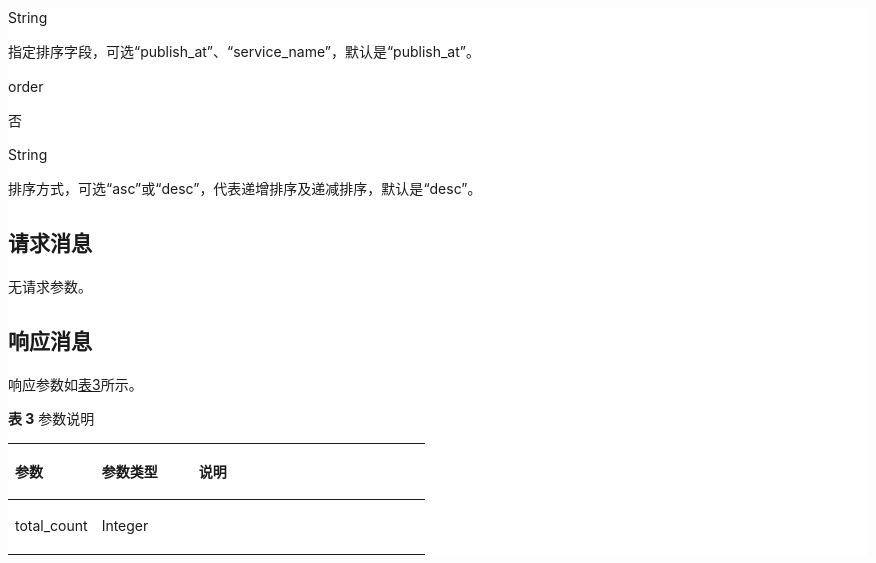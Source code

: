 </td>
<td class="cellrowborder" valign="top" width="15.05050505050505%" headers="mcps1.2.5.1.3 "><p id="p5139253132720"><a name="p5139253132720"></a><a name="p5139253132720"></a>String</p>
</td>
<td class="cellrowborder" valign="top" width="53.63636363636364%" headers="mcps1.2.5.1.4 "><p id="p191411253172715"><a name="p191411253172715"></a><a name="p191411253172715"></a>指定排序字段，可选<span class="parmname" id="parmname1658911359455"><a name="parmname1658911359455"></a><a name="parmname1658911359455"></a>“publish_at”</span>、<span class="parmname" id="parmname199532386453"><a name="parmname199532386453"></a><a name="parmname199532386453"></a>“service_name”</span>，默认是<span class="parmname" id="parmname39744313451"><a name="parmname39744313451"></a><a name="parmname39744313451"></a>“publish_at”</span>。</p>
</td>
</tr>
<tr id="row314245382718"><td class="cellrowborder" valign="top" width="19.191919191919194%" headers="mcps1.2.5.1.1 "><p id="p14143175322718"><a name="p14143175322718"></a><a name="p14143175322718"></a>order</p>
</td>
<td class="cellrowborder" valign="top" width="12.121212121212121%" headers="mcps1.2.5.1.2 "><p id="p191454531271"><a name="p191454531271"></a><a name="p191454531271"></a>否</p>
</td>
<td class="cellrowborder" valign="top" width="15.05050505050505%" headers="mcps1.2.5.1.3 "><p id="p1614635342710"><a name="p1614635342710"></a><a name="p1614635342710"></a>String</p>
</td>
<td class="cellrowborder" valign="top" width="53.63636363636364%" headers="mcps1.2.5.1.4 "><p id="p8147653202718"><a name="p8147653202718"></a><a name="p8147653202718"></a>排序方式，可选<span class="parmname" id="parmname17428135112451"><a name="parmname17428135112451"></a><a name="parmname17428135112451"></a>“asc”</span>或<span class="parmname" id="parmname1316417557450"><a name="parmname1316417557450"></a><a name="parmname1316417557450"></a>“desc”</span>，代表递增排序及递减排序，默认是<span class="parmname" id="parmname14812155874512"><a name="parmname14812155874512"></a><a name="parmname14812155874512"></a>“desc”</span>。</p>
</td>
</tr>
</tbody>
</table>

## 请求消息<a name="section71456147333"></a>

无请求参数。

## 响应消息<a name="section54078976"></a>

响应参数如[表3](#table6357123816292)所示。

**表 3**  参数说明

<a name="table6357123816292"></a>
<table><thead align="left"><tr id="row9361138192911"><th class="cellrowborder" valign="top" width="20.792079207920793%" id="mcps1.2.4.1.1"><p id="p183631138192910"><a name="p183631138192910"></a><a name="p183631138192910"></a>参数</p>
</th>
<th class="cellrowborder" valign="top" width="23.287128712871286%" id="mcps1.2.4.1.2"><p id="p15365173842910"><a name="p15365173842910"></a><a name="p15365173842910"></a>参数类型</p>
</th>
<th class="cellrowborder" valign="top" width="55.920792079207914%" id="mcps1.2.4.1.3"><p id="p9367438192915"><a name="p9367438192915"></a><a name="p9367438192915"></a>说明</p>
</th>
</tr>
</thead>
<tbody><tr id="row119011911171714"><td class="cellrowborder" valign="top" width="20.792079207920793%" headers="mcps1.2.4.1.1 "><p id="p490216113179"><a name="p490216113179"></a><a name="p490216113179"></a>total_count</p>
</td>
<td class="cellrowborder" valign="top" width="23.287128712871286%" headers="mcps1.2.4.1.2 "><p id="p2903181116174"><a name="p2903181116174"></a><a name="p2903181116174"></a>Integer</p>